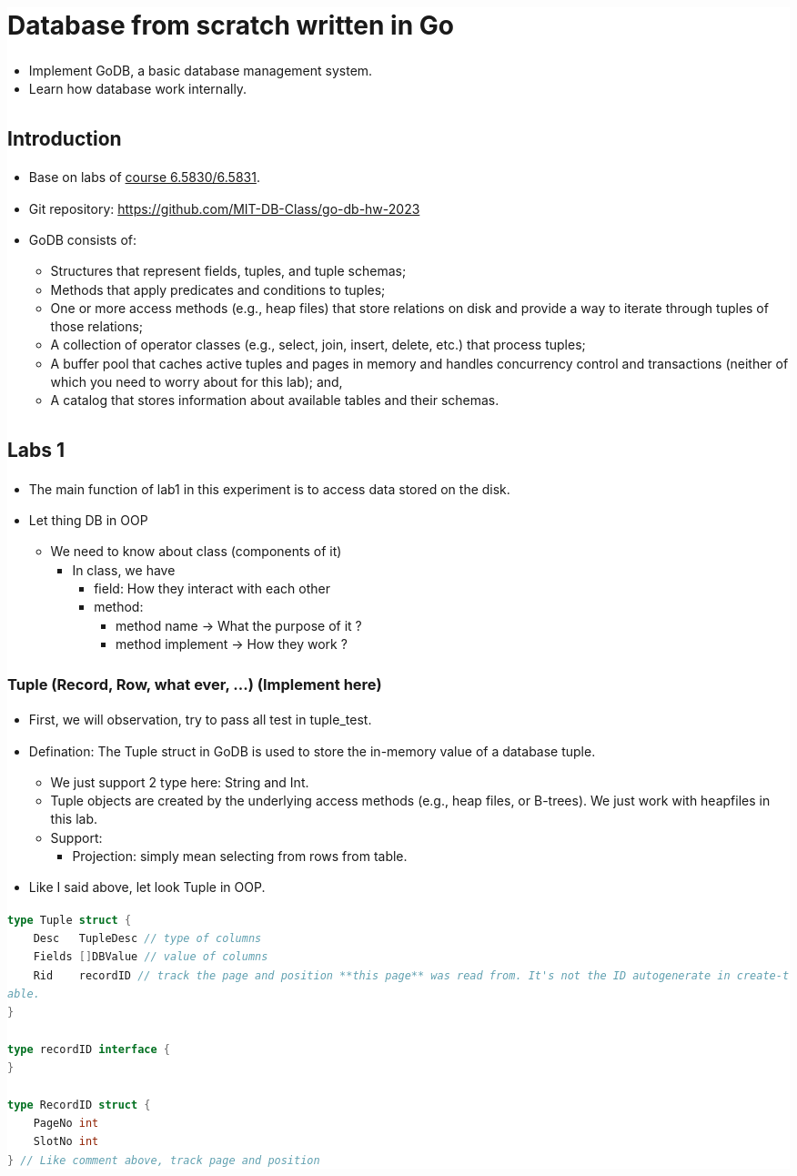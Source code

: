 # Database from scratch written in Go

- Implement GoDB, a basic database management system.
- Learn how database work internally.

## Introduction

- Base on labs of [course 6.5830/6.5831](http://dsg.csail.mit.edu/6.5830/).
- Git repository: https://github.com/MIT-DB-Class/go-db-hw-2023

- GoDB consists of:
  - Structures that represent fields, tuples, and tuple schemas;
  - Methods that apply predicates and conditions to tuples;
  - One or more access methods (e.g., heap files) that store relations on disk and provide a way to iterate through tuples of those relations;
  - A collection of operator classes (e.g., select, join, insert, delete, etc.) that process tuples;
  - A buffer pool that caches active tuples and pages in memory and handles concurrency control and transactions (neither of which you need to worry about for this lab); and,
  - A catalog that stores information about available tables and their schemas.

## Labs 1

- The main function of lab1 in this experiment is to access data stored on the disk.

- Let thing DB in OOP
  - We need to know about class (components of it)
    - In class, we have
      - field: How they interact with each other
      - method:
        - method name -> What the purpose of it ?
        - method implement -> How they work ?

### Tuple (Record, Row, what ever, ...) (Implement here)

- First, we will observation, try to pass all test in tuple_test.

- Defination: The Tuple struct in GoDB is used to store the in-memory value of a database tuple.

  - We just support 2 type here: String and Int.
  - Tuple objects are created by the underlying access methods (e.g., heap files, or B-trees). We just work with heapfiles in this lab.
  - Support:
    - Projection: simply mean selecting from rows from table.

- Like I said above, let look Tuple in OOP.

```go
type Tuple struct {
	Desc   TupleDesc // type of columns
	Fields []DBValue // value of columns
	Rid    recordID // track the page and position **this page** was read from. It's not the ID autogenerate in create-table.
}

type recordID interface {
}

type RecordID struct {
	PageNo int
	SlotNo int
} // Like comment above, track page and position
```
